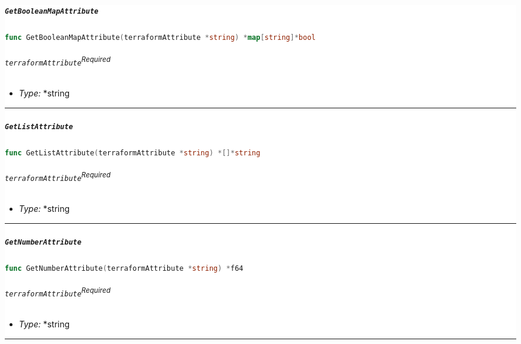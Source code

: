 ##### `GetBooleanMapAttribute` <a name="GetBooleanMapAttribute" id="rhizo-co-terraform-provider-oci.dataOciDevopsDeployment.DataOciDevopsDeploymentDeployArtifactOverrideArgumentsItemsOutputReference.getBooleanMapAttribute"></a>

```go
func GetBooleanMapAttribute(terraformAttribute *string) *map[string]*bool
```

###### `terraformAttribute`<sup>Required</sup> <a name="terraformAttribute" id="rhizo-co-terraform-provider-oci.dataOciDevopsDeployment.DataOciDevopsDeploymentDeployArtifactOverrideArgumentsItemsOutputReference.getBooleanMapAttribute.parameter.terraformAttribute"></a>

- *Type:* *string

---

##### `GetListAttribute` <a name="GetListAttribute" id="rhizo-co-terraform-provider-oci.dataOciDevopsDeployment.DataOciDevopsDeploymentDeployArtifactOverrideArgumentsItemsOutputReference.getListAttribute"></a>

```go
func GetListAttribute(terraformAttribute *string) *[]*string
```

###### `terraformAttribute`<sup>Required</sup> <a name="terraformAttribute" id="rhizo-co-terraform-provider-oci.dataOciDevopsDeployment.DataOciDevopsDeploymentDeployArtifactOverrideArgumentsItemsOutputReference.getListAttribute.parameter.terraformAttribute"></a>

- *Type:* *string

---

##### `GetNumberAttribute` <a name="GetNumberAttribute" id="rhizo-co-terraform-provider-oci.dataOciDevopsDeployment.DataOciDevopsDeploymentDeployArtifactOverrideArgumentsItemsOutputReference.getNumberAttribute"></a>

```go
func GetNumberAttribute(terraformAttribute *string) *f64
```

###### `terraformAttribute`<sup>Required</sup> <a name="terraformAttribute" id="rhizo-co-terraform-provider-oci.dataOciDevopsDeployment.DataOciDevopsDeploymentDeployArtifactOverrideArgumentsItemsOutputReference.getNumberAttribute.parameter.terraformAttribute"></a>

- *Type:* *string

---
